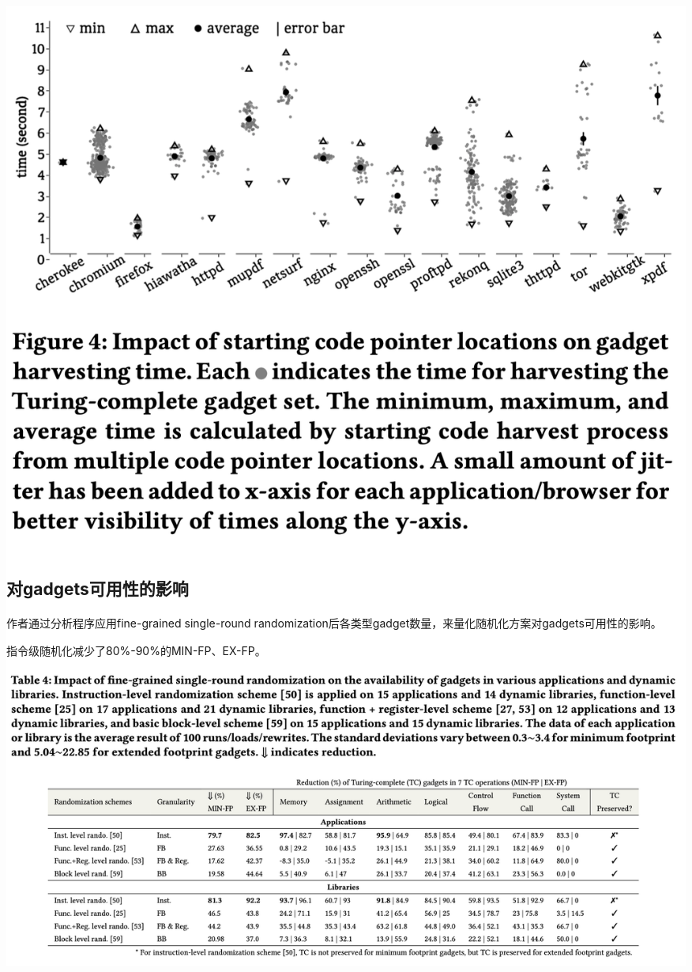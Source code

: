 ![2020-11-16-Methodologies%20for%20Quantifying%20(Re-)rand%20e29e3557aec94d13a9a766ff90d65d2f/Untitled%2019.png](/images/2020-11-27-2/Untitled%2019.png)

## 对gadgets可用性的影响

作者通过分析程序应用fine-grained single-round randomization后各类型gadget数量，来量化随机化方案对gadgets可用性的影响。

指令级随机化减少了80%-90%的MIN-FP、EX-FP。

![2020-11-16-Methodologies%20for%20Quantifying%20(Re-)rand%20e29e3557aec94d13a9a766ff90d65d2f/Untitled%2020.png](/images/2020-11-27-2/Untitled%2020.png)
